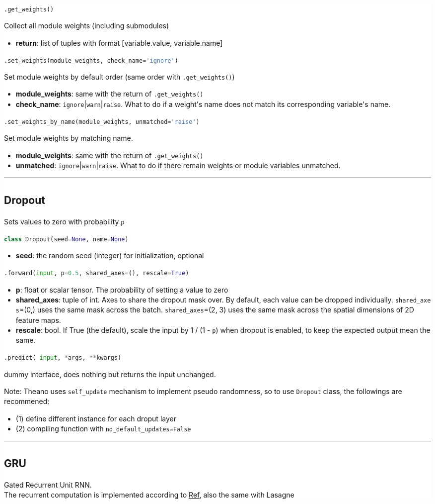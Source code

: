 ```python
.get_weights()
```
Collect all module weights (including submodules)

* **return**: list of tuples with format [variable.value, variable.name]

```python
.set_weights(module_weights, check_name='ignore')
```
Set module weights by default order (same order with `.get_weights()`)

* **module_weights**: same with the return of `.get_weights()`
* **check_name**: `ignore`|`warn`|`raise`. What to do if a weight's name does not match its corresponding variable's name.

```python
.set_weights_by_name(module_weights, unmatched='raise')
```
Set module weights by matching name.

* **module_weights**: same with the return of `.get_weights()`
* **unmatched**:  `ignore`|`warn`|`raise`. What to do if there remain weights or module variables unmatched.

_______________________________________________________________________
## Dropout
Sets values to zero with probability `p`

```python
class Dropout(seed=None, name=None)
```
* **seed**: the random seed (integer) for initialization, optional

```python
.forward(input, p=0.5, shared_axes=(), rescale=True)
```
* **p**: ﬂoat or scalar tensor. The probability of setting a value to zero
* **shared_axes**: tuple of int. Axes to share the dropout mask over. By default, each value can be dropped individually. `shared_axes`=(0,) uses the same mask across the batch. `shared_axes`=(2, 3) uses the same mask across the spatial dimensions of 2D feature maps.
* **rescale**: bool. If True (the default), scale the input by 1 / (1 - `p`) when dropout is enabled, to keep the expected output mean the same.

```python
.predict( input, *args, **kwargs)
```

dummy interface, does nothing but returns the input unchanged.

Note: Theano uses `self_update` mechanism to implement pseudo randomness, so to use `Dropout` class, the followings are recommened:

* (1) define different instance for each droput layer
* (2) compiling function with `no_default_updates=False`

_______________________________________________________________________
## GRU
Gated Recurrent Unit RNN.  
The recurrent computation is implemented according to [Ref](https://arxiv.org/abs/1409.1259), also the same with Lasagne
